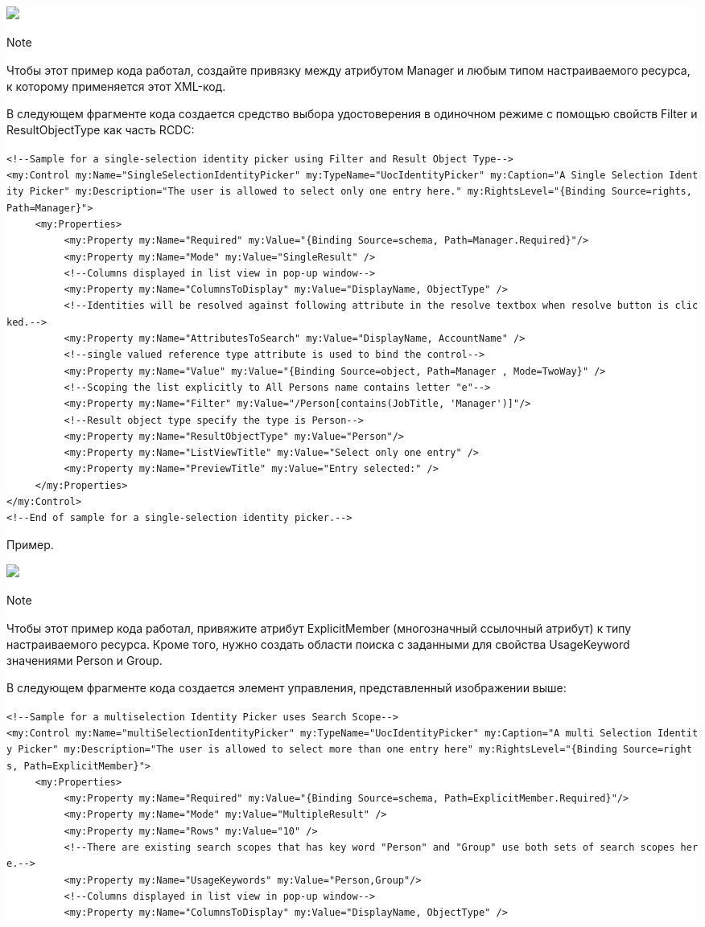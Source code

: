 ![](media/rcd-configuration-xml-reference/image052.png)

>[!NOTE]
Чтобы этот пример кода работал, создайте привязку между атрибутом Manager и любым типом настраиваемого ресурса, к которому применяется этот XML-код.


В следующем фрагменте кода создается средство выбора удостоверения в одиночном режиме с помощью свойств Filter и ResultObjectType как часть RCDC:

```
<!--Sample for a single-selection identity picker using Filter and Result Object Type-->
<my:Control my:Name="SingleSelectionIdentityPicker" my:TypeName="UocIdentityPicker" my:Caption="A Single Selection Identity Picker" my:Description="The user is allowed to select only one entry here." my:RightsLevel="{Binding Source=rights, Path=Manager}">
     <my:Properties>
          <my:Property my:Name="Required" my:Value="{Binding Source=schema, Path=Manager.Required}"/>
          <my:Property my:Name="Mode" my:Value="SingleResult" />
          <!--Columns displayed in list view in pop-up window-->
          <my:Property my:Name="ColumnsToDisplay" my:Value="DisplayName, ObjectType" />
          <!--Identities will be resolved against following attribute in the resolve textbox when resolve button is clicked.-->
          <my:Property my:Name="AttributesToSearch" my:Value="DisplayName, AccountName" />
          <!--single valued reference type attribute is used to bind the control-->
          <my:Property my:Name="Value" my:Value="{Binding Source=object, Path=Manager , Mode=TwoWay}" />
          <!--Scoping the list explicitly to All Persons name contains letter "e"-->
          <my:Property my:Name="Filter" my:Value="/Person[contains(JobTitle, 'Manager')]"/>
          <!--Result object type specify the type is Person-->
          <my:Property my:Name="ResultObjectType" my:Value="Person"/>
          <my:Property my:Name="ListViewTitle" my:Value="Select only one entry" />
          <my:Property my:Name="PreviewTitle" my:Value="Entry selected:" />
     </my:Properties>
</my:Control>
<!--End of sample for a single-selection identity picker.-->
```



Пример.

![](media/rcd-configuration-xml-reference/image056.jpg)

>[!NOTE]
Чтобы этот пример кода работал, привяжите атрибут ExplicitMember (многозначный ссылочный атрибут) к типу настраиваемого ресурса. Кроме того, нужно создать области поиска с заданными для свойства UsageKeyword значениями Person и Group.


В следующем фрагменте кода создается элемент управления, представленный изображении выше:

```
<!--Sample for a multiselection Identity Picker uses Search Scope-->
<my:Control my:Name="multiSelectionIdentityPicker" my:TypeName="UocIdentityPicker" my:Caption="A multi Selection Identity Picker" my:Description="The user is allowed to select more than one entry here" my:RightsLevel="{Binding Source=rights, Path=ExplicitMember}">
     <my:Properties>
          <my:Property my:Name="Required" my:Value="{Binding Source=schema, Path=ExplicitMember.Required}"/>
          <my:Property my:Name="Mode" my:Value="MultipleResult" />
          <my:Property my:Name="Rows" my:Value="10" />
          <!--There are existing search scopes that has key word "Person" and "Group" use both sets of search scopes here.-->
          <my:Property my:Name="UsageKeywords" my:Value="Person,Group"/>
          <!--Columns displayed in list view in pop-up window-->
          <my:Property my:Name="ColumnsToDisplay" my:Value="DisplayName, ObjectType" />
```